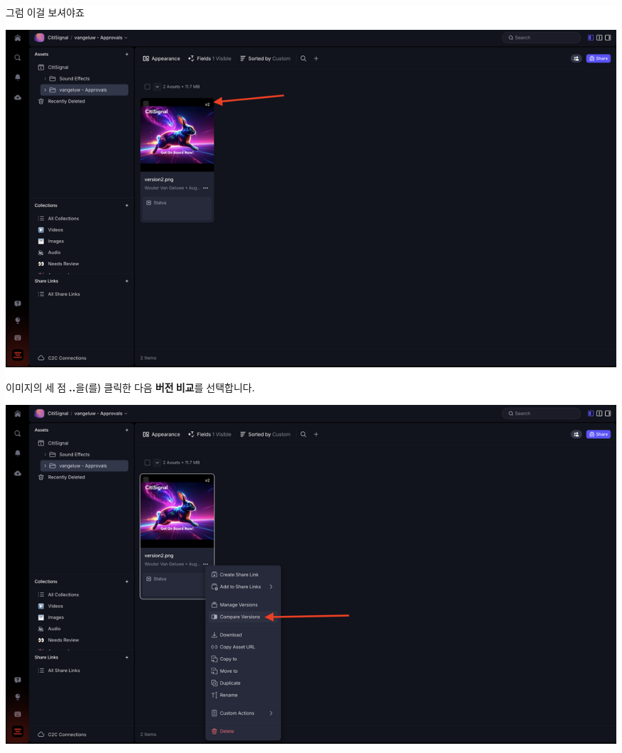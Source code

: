 그럼 이걸 보셔야죠

![Frame.io](./images/frameioappr16.png)

이미지의 세 점 **..**&#x200B;을(를) 클릭한 다음 **버전 비교**&#x200B;를 선택합니다.

![Frame.io](./images/frameioappr17.png)
